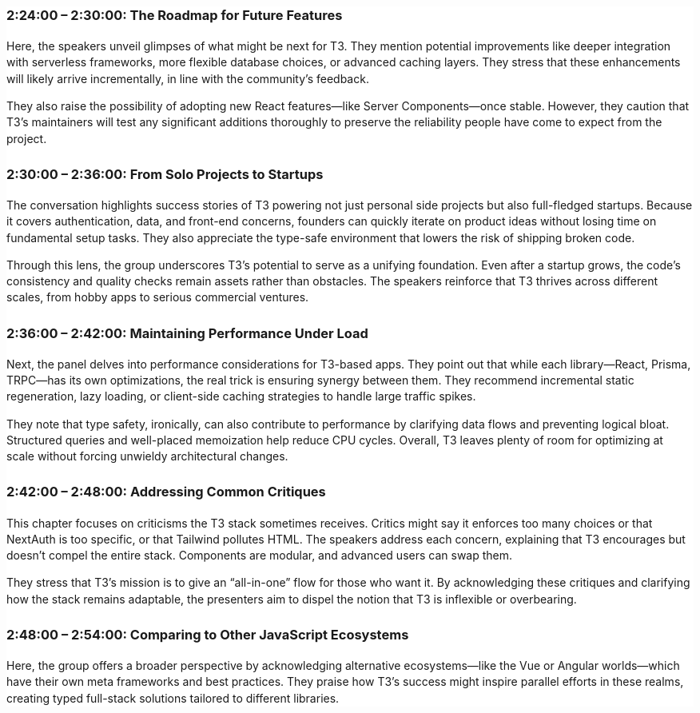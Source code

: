 ### 2:24:00 – 2:30:00: The Roadmap for Future Features  

Here, the speakers unveil glimpses of what might be next for T3. They mention potential improvements like deeper integration with serverless frameworks, more flexible database choices, or advanced caching layers. They stress that these enhancements will likely arrive incrementally, in line with the community’s feedback.  

They also raise the possibility of adopting new React features—like Server Components—once stable. However, they caution that T3’s maintainers will test any significant additions thoroughly to preserve the reliability people have come to expect from the project.

### 2:30:00 – 2:36:00: From Solo Projects to Startups  

The conversation highlights success stories of T3 powering not just personal side projects but also full-fledged startups. Because it covers authentication, data, and front-end concerns, founders can quickly iterate on product ideas without losing time on fundamental setup tasks. They also appreciate the type-safe environment that lowers the risk of shipping broken code.  

Through this lens, the group underscores T3’s potential to serve as a unifying foundation. Even after a startup grows, the code’s consistency and quality checks remain assets rather than obstacles. The speakers reinforce that T3 thrives across different scales, from hobby apps to serious commercial ventures.

### 2:36:00 – 2:42:00: Maintaining Performance Under Load  

Next, the panel delves into performance considerations for T3-based apps. They point out that while each library—React, Prisma, TRPC—has its own optimizations, the real trick is ensuring synergy between them. They recommend incremental static regeneration, lazy loading, or client-side caching strategies to handle large traffic spikes.  

They note that type safety, ironically, can also contribute to performance by clarifying data flows and preventing logical bloat. Structured queries and well-placed memoization help reduce CPU cycles. Overall, T3 leaves plenty of room for optimizing at scale without forcing unwieldy architectural changes.

### 2:42:00 – 2:48:00: Addressing Common Critiques  

This chapter focuses on criticisms the T3 stack sometimes receives. Critics might say it enforces too many choices or that NextAuth is too specific, or that Tailwind pollutes HTML. The speakers address each concern, explaining that T3 encourages but doesn’t compel the entire stack. Components are modular, and advanced users can swap them.  

They stress that T3’s mission is to give an “all-in-one” flow for those who want it. By acknowledging these critiques and clarifying how the stack remains adaptable, the presenters aim to dispel the notion that T3 is inflexible or overbearing.

### 2:48:00 – 2:54:00: Comparing to Other JavaScript Ecosystems  

Here, the group offers a broader perspective by acknowledging alternative ecosystems—like the Vue or Angular worlds—which have their own meta frameworks and best practices. They praise how T3’s success might inspire parallel efforts in these realms, creating typed full-stack solutions tailored to different libraries.  
